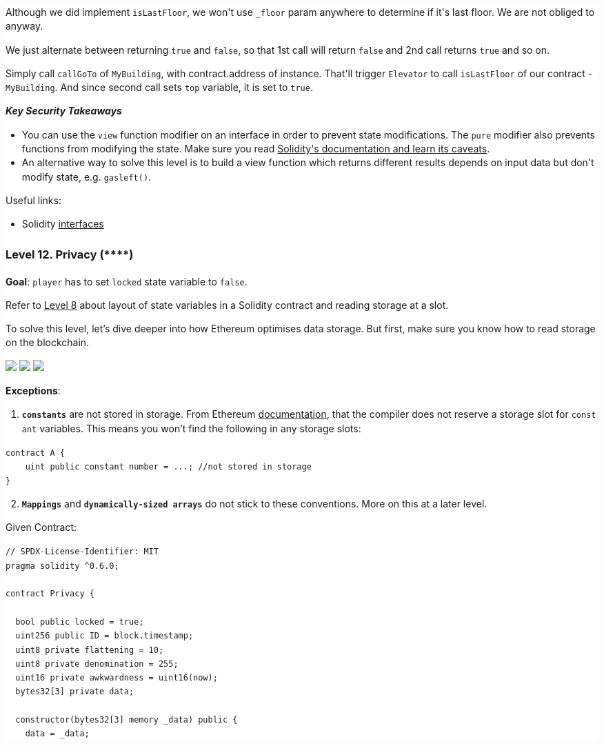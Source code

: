Although we did implement `isLastFloor`, we won't use `_floor` param anywhere to determine if it's last floor. We are not obliged to anyway.

We just alternate between returning `true` and `false`, so that 1st call will return `false` and 2nd call returns `true` and so on.

Simply call `callGoTo` of `MyBuilding`, with contract.address of instance. That'll trigger `Elevator` to call `isLastFloor` of our contract - `MyBuilding`. And since second call sets `top` variable, it is set to `true`.

**_Key Security Takeaways_**

- You can use the `view` function modifier on an interface in order to prevent state modifications. The `pure` modifier also prevents functions from modifying the state. Make sure you read [Solidity's documentation and learn its caveats](http://solidity.readthedocs.io/en/develop/contracts.html#view-functions).
- An alternative way to solve this level is to build a view function which returns different results depends on input data but don't modify state, e.g. `gasleft()`.

Useful links:

- Solidity [interfaces](https://docs.soliditylang.org/en/v0.8.10/contracts.html#interfaces)

### Level 12. Privacy (\*\*\*\*)

**Goal**: `player` has to set `locked` state variable to `false`.

Refer to [Level 8](#level-8-vault) about layout of state variables in a Solidity contract and reading storage at a slot.

To solve this level, let’s dive deeper into how Ethereum optimises data storage. But first, make sure you know how to read storage on the blockchain.

![](https://miro.medium.com/max/1400/1*wY8Si-mt_QZWqg0jnEDw8A.jpeg)
![](https://miro.medium.com/max/1400/1*g3odw8DHxmw0YPrhqDf3oA.jpeg)
![](https://miro.medium.com/max/1400/1*Zl3EkleTiPQEssEsu44MuA.jpeg)

**Exceptions**:

1. **`constants`** are not stored in storage. From Ethereum [documentation](https://docs.soliditylang.org/en/latest/contracts.html#constants), that the compiler does not reserve a storage slot for `constant` variables. This means you won’t find the following in any storage slots:

```solidity
contract A {
    uint public constant number = ...; //not stored in storage
}
```

2. **`Mappings`** and **`dynamically-sized arrays`** do not stick to these conventions. More on this at a later level.

Given Contract:

```solidity
// SPDX-License-Identifier: MIT
pragma solidity ^0.6.0;

contract Privacy {

  bool public locked = true;
  uint256 public ID = block.timestamp;
  uint8 private flattening = 10;
  uint8 private denomination = 255;
  uint16 private awkwardness = uint16(now);
  bytes32[3] private data;

  constructor(bytes32[3] memory _data) public {
    data = _data;
```